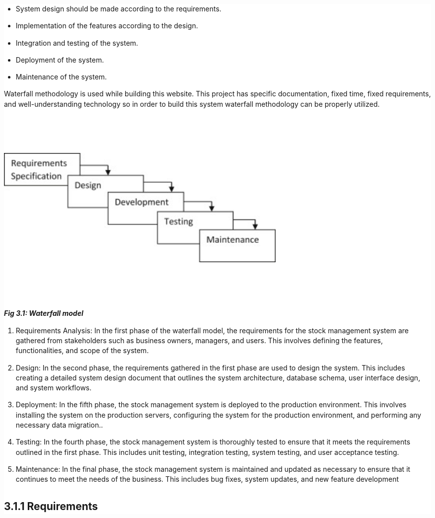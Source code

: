 - System design should be made according to the requirements.

- Implementation of the features according to the design.

- Integration and testing of the system.

- Deployment of the system.

- Maintenance of the system.

Waterfall methodology is used while building this website. This project
has specific documentation, fixed time, fixed requirements, and
well-understanding technology so in order to build this system waterfall
methodology can be properly utilized.

<img src="./media/image24.png"
style="width:5.69792in;height:3.83346in" />

***Fig 3.1: Waterfall model***

1.  Requirements Analysis: In the first phase of the waterfall model,
    the requirements for the stock management system are gathered from
    stakeholders such as business owners, managers, and users. This
    involves defining the features, functionalities, and scope of the
    system.

2.  Design: In the second phase, the requirements gathered in the first
    phase are used to design the system. This includes creating a
    detailed system design document that outlines the system
    architecture, database schema, user interface design, and system
    workflows.

3.  Deployment: In the fifth phase, the stock management system is
    deployed to the production environment. This involves installing the
    system on the production servers, configuring the system for the
    production environment, and performing any necessary data
    migration..

4.  Testing: In the fourth phase, the stock management system is
    thoroughly tested to ensure that it meets the requirements outlined
    in the first phase. This includes unit testing, integration testing,
    system testing, and user acceptance testing.

5.  Maintenance: In the final phase, the stock management system is
    maintained and updated as necessary to ensure that it continues to
    meet the needs of the business. This includes bug fixes, system
    updates, and new feature development

## **3.1.1 Requirements**
